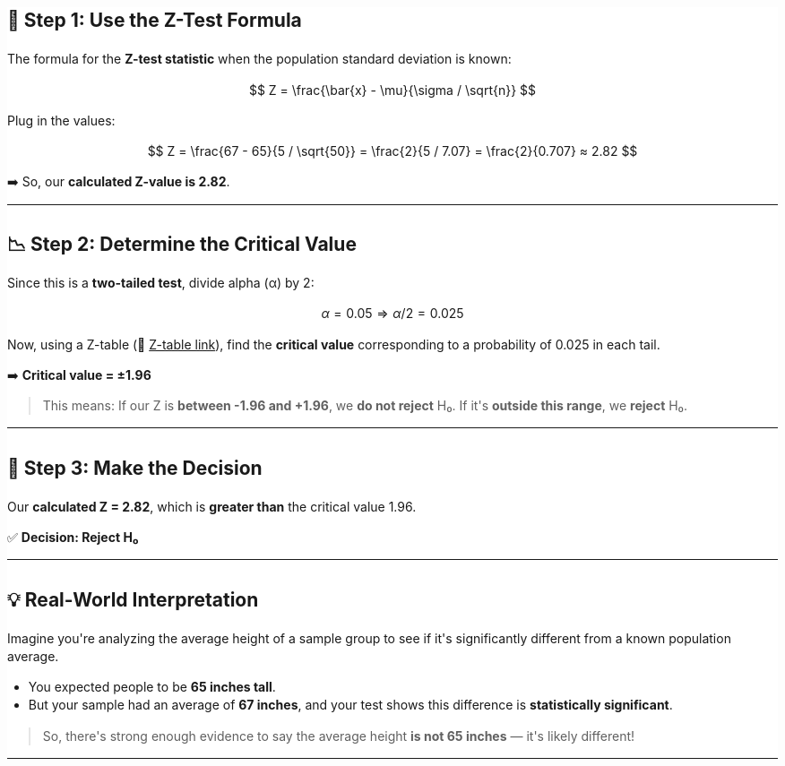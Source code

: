 
## 🧮 Step 1: Use the Z-Test Formula

The formula for the **Z-test statistic** when the population standard deviation is known:

$$
Z = \frac{\bar{x} - \mu}{\sigma / \sqrt{n}}
$$

Plug in the values:

$$
Z = \frac{67 - 65}{5 / \sqrt{50}} = \frac{2}{5 / 7.07} = \frac{2}{0.707} ≈ 2.82
$$

➡️ So, our **calculated Z-value is 2.82**.

---

## 📉 Step 2: Determine the Critical Value

Since this is a **two-tailed test**, divide alpha (α) by 2:

$$
\alpha = 0.05 ⇒ \alpha/2 = 0.025
$$

Now, using a Z-table (🔗 [Z-table link](https://www.z-table.com/)), find the **critical value** corresponding to a probability of 0.025 in each tail.

➡️ **Critical value = ±1.96**

> This means: If our Z is **between -1.96 and +1.96**, we **do not reject** H₀.
> If it's **outside this range**, we **reject** H₀.

---

## 🚨 Step 3: Make the Decision

Our **calculated Z = 2.82**, which is **greater than** the critical value 1.96.

✅ **Decision: Reject H₀**

---

## 💡 Real-World Interpretation

Imagine you're analyzing the average height of a sample group to see if it's significantly different from a known population average.

* You expected people to be **65 inches tall**.
* But your sample had an average of **67 inches**, and your test shows this difference is **statistically significant**.

> So, there's strong enough evidence to say the average height **is not 65 inches** — it's likely different!

---